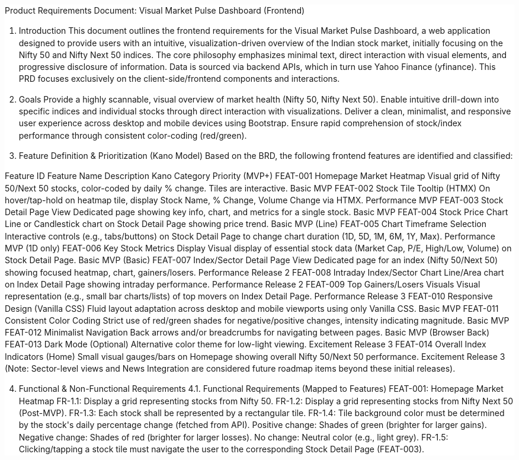 Product Requirements Document: Visual Market Pulse Dashboard (Frontend)

1. Introduction
This document outlines the frontend requirements for the Visual Market Pulse Dashboard, a web application designed to provide users with an intuitive, visualization-driven overview of the Indian stock market, initially focusing on the Nifty 50 and Nifty Next 50 indices. The core philosophy emphasizes minimal text, direct interaction with visual elements, and progressive disclosure of information. Data is sourced via backend APIs, which in turn use Yahoo Finance (yfinance). This PRD focuses exclusively on the client-side/frontend components and interactions.

2. Goals
Provide a highly scannable, visual overview of market health (Nifty 50, Nifty Next 50).
Enable intuitive drill-down into specific indices and individual stocks through direct interaction with visualizations.
Deliver a clean, minimalist, and responsive user experience across desktop and mobile devices using Bootstrap.
Ensure rapid comprehension of stock/index performance through consistent color-coding (red/green).
3. Feature Definition & Prioritization (Kano Model)
Based on the BRD, the following frontend features are identified and classified:

Feature ID	Feature Name	Description	Kano Category	Priority (MVP+)
FEAT-001	Homepage Market Heatmap	Visual grid of Nifty 50/Next 50 stocks, color-coded by daily % change. Tiles are interactive.	Basic	MVP
FEAT-002	Stock Tile Tooltip (HTMX)	On hover/tap-hold on heatmap tile, display Stock Name, % Change, Volume Change via HTMX.	Performance	MVP
FEAT-003	Stock Detail Page View	Dedicated page showing key info, chart, and metrics for a single stock.	Basic	MVP
FEAT-004	Stock Price Chart	Line or Candlestick chart on Stock Detail Page showing price trend.	Basic	MVP (Line)
FEAT-005	Chart Timeframe Selection	Interactive controls (e.g., tabs/buttons) on Stock Detail Page to change chart duration (1D, 5D, 1M, 6M, 1Y, Max).	Performance	MVP (1D only)
FEAT-006	Key Stock Metrics Display	Visual display of essential stock data (Market Cap, P/E, High/Low, Volume) on Stock Detail Page.	Basic	MVP (Basic)
FEAT-007	Index/Sector Detail Page View	Dedicated page for an index (Nifty 50/Next 50) showing focused heatmap, chart, gainers/losers.	Performance	Release 2
FEAT-008	Intraday Index/Sector Chart	Line/Area chart on Index Detail Page showing intraday performance.	Performance	Release 2
FEAT-009	Top Gainers/Losers Visuals	Visual representation (e.g., small bar charts/lists) of top movers on Index Detail Page.	Performance	Release 3
FEAT-010	Responsive Design (Vanilla CSS)	Fluid layout adaptation across desktop and mobile viewports using only Vanilla CSS.	Basic	MVP
FEAT-011	Consistent Color Coding	Strict use of red/green shades for negative/positive changes, intensity indicating magnitude.	Basic	MVP
FEAT-012	Minimalist Navigation	Back arrows and/or breadcrumbs for navigating between pages.	Basic	MVP (Browser Back)
FEAT-013	Dark Mode (Optional)	Alternative color theme for low-light viewing.	Excitement	Release 3
FEAT-014	Overall Index Indicators (Home)	Small visual gauges/bars on Homepage showing overall Nifty 50/Next 50 performance.	Excitement	Release 3
(Note: Sector-level views and News Integration are considered future roadmap items beyond these initial releases).

4. Functional & Non-Functional Requirements
4.1. Functional Requirements (Mapped to Features)
FEAT-001: Homepage Market Heatmap
FR-1.1: Display a grid representing stocks from Nifty 50.
FR-1.2: Display a grid representing stocks from Nifty Next 50 (Post-MVP).
FR-1.3: Each stock shall be represented by a rectangular tile.
FR-1.4: Tile background color must be determined by the stock's daily percentage change (fetched from API).
Positive change: Shades of green (brighter for larger gains).
Negative change: Shades of red (brighter for larger losses).
No change: Neutral color (e.g., light grey).
FR-1.5: Clicking/tapping a stock tile must navigate the user to the corresponding Stock Detail Page (FEAT-003).